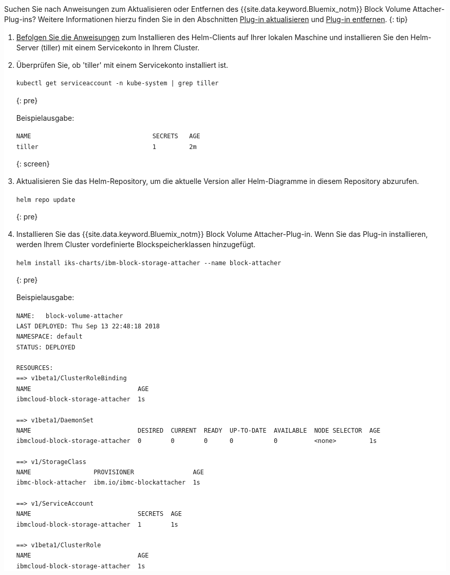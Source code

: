 Suchen Sie nach Anweisungen zum Aktualisieren oder Entfernen des {{site.data.keyword.Bluemix_notm}} Block Volume Attacher-Plug-ins? Weitere Informationen hierzu finden Sie in den Abschnitten [Plug-in aktualisieren](#update_block_attacher) und [Plug-in entfernen](#remove_block_attacher).
{: tip}

1.  [Befolgen Sie die Anweisungen](/docs/containers?topic=containers-helm#public_helm_install) zum Installieren des Helm-Clients auf Ihrer lokalen Maschine und installieren Sie den Helm-Server (tiller) mit einem Servicekonto in Ihrem Cluster.

2.  Überprüfen Sie, ob 'tiller' mit einem Servicekonto installiert ist.

    ```
    kubectl get serviceaccount -n kube-system | grep tiller
    ```
    {: pre}

    Beispielausgabe:

    ```
    NAME                                 SECRETS   AGE
    tiller                               1         2m
    ```
    {: screen}

3. Aktualisieren Sie das Helm-Repository, um die aktuelle Version aller Helm-Diagramme in diesem Repository abzurufen.
   ```
   helm repo update
   ```
   {: pre}

4. Installieren Sie das {{site.data.keyword.Bluemix_notm}} Block Volume Attacher-Plug-in. Wenn Sie das Plug-in installieren, werden Ihrem Cluster vordefinierte Blockspeicherklassen hinzugefügt.
   ```
   helm install iks-charts/ibm-block-storage-attacher --name block-attacher
   ```
   {: pre}

   Beispielausgabe:
   ```
   NAME:   block-volume-attacher
   LAST DEPLOYED: Thu Sep 13 22:48:18 2018
   NAMESPACE: default
   STATUS: DEPLOYED

   RESOURCES:
   ==> v1beta1/ClusterRoleBinding
   NAME                             AGE
   ibmcloud-block-storage-attacher  1s

   ==> v1beta1/DaemonSet
   NAME                             DESIRED  CURRENT  READY  UP-TO-DATE  AVAILABLE  NODE SELECTOR  AGE
   ibmcloud-block-storage-attacher  0        0        0      0           0          <none>         1s

   ==> v1/StorageClass
   NAME                 PROVISIONER                AGE
   ibmc-block-attacher  ibm.io/ibmc-blockattacher  1s

   ==> v1/ServiceAccount
   NAME                             SECRETS  AGE
   ibmcloud-block-storage-attacher  1        1s

   ==> v1beta1/ClusterRole
   NAME                             AGE
   ibmcloud-block-storage-attacher  1s

   ```